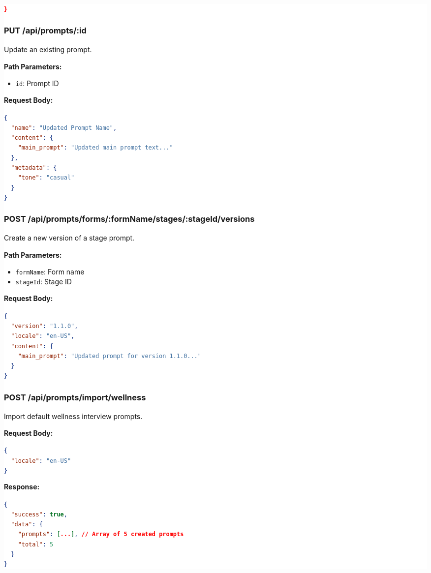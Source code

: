 ```json
}
```

### PUT /api/prompts/:id
Update an existing prompt.

**Path Parameters:**
- `id`: Prompt ID

**Request Body:**
```json
{
  "name": "Updated Prompt Name",
  "content": {
    "main_prompt": "Updated main prompt text..."
  },
  "metadata": {
    "tone": "casual"
  }
}
```

### POST /api/prompts/forms/:formName/stages/:stageId/versions
Create a new version of a stage prompt.

**Path Parameters:**
- `formName`: Form name
- `stageId`: Stage ID

**Request Body:**
```json
{
  "version": "1.1.0",
  "locale": "en-US",
  "content": {
    "main_prompt": "Updated prompt for version 1.1.0..."
  }
}
```

### POST /api/prompts/import/wellness
Import default wellness interview prompts.

**Request Body:**
```json
{
  "locale": "en-US"
}
```

**Response:**
```json
{
  "success": true,
  "data": {
    "prompts": [...], // Array of 5 created prompts
    "total": 5
  }
}
```
